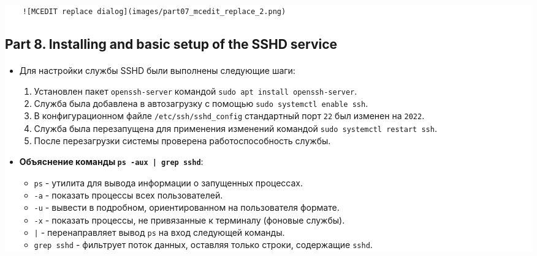         ![MCEDIT replace dialog](images/part07_mcedit_replace_2.png)


## Part 8. Installing and basic setup of the SSHD service

*   Для настройки службы SSHD были выполнены следующие шаги:
    1.  Установлен пакет `openssh-server` командой `sudo apt install openssh-server`.
    2.  Служба была добавлена в автозагрузку с помощью `sudo systemctl enable ssh`.
    3.  В конфигурационном файле `/etc/ssh/sshd_config` стандартный порт `22` был изменен на `2022`.
    4.  Служба была перезапущена для применения изменений командой `sudo systemctl restart ssh`.
    5.  После перезагрузки системы проверена работоспособность службы.

*   **Объяснение команды `ps -aux | grep sshd`**:
    *   `ps` - утилита для вывода информации о запущенных процессах.
    *   `-a` - показать процессы всех пользователей.
    *   `-u` - вывести в подробном, ориентированном на пользователя формате.
    *   `-x` - показать процессы, не привязанные к терминалу (фоновые службы).
    *   `|` - перенаправляет вывод `ps` на вход следующей команды.
    *   `grep sshd` - фильтрует поток данных, оставляя только строки, содержащие `sshd`.
